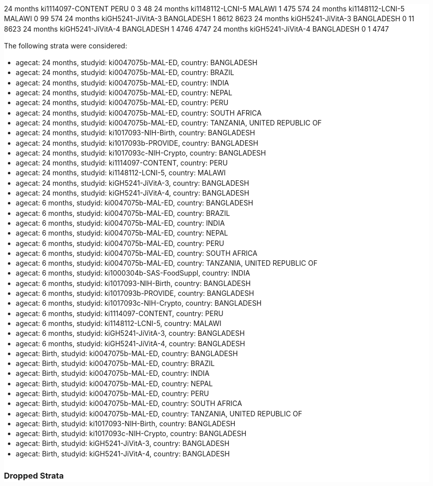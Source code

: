 24 months   ki1114097-CONTENT          PERU                           0               3      48
24 months   ki1148112-LCNI-5           MALAWI                         1             475     574
24 months   ki1148112-LCNI-5           MALAWI                         0              99     574
24 months   kiGH5241-JiVitA-3          BANGLADESH                     1            8612    8623
24 months   kiGH5241-JiVitA-3          BANGLADESH                     0              11    8623
24 months   kiGH5241-JiVitA-4          BANGLADESH                     1            4746    4747
24 months   kiGH5241-JiVitA-4          BANGLADESH                     0               1    4747


The following strata were considered:

* agecat: 24 months, studyid: ki0047075b-MAL-ED, country: BANGLADESH
* agecat: 24 months, studyid: ki0047075b-MAL-ED, country: BRAZIL
* agecat: 24 months, studyid: ki0047075b-MAL-ED, country: INDIA
* agecat: 24 months, studyid: ki0047075b-MAL-ED, country: NEPAL
* agecat: 24 months, studyid: ki0047075b-MAL-ED, country: PERU
* agecat: 24 months, studyid: ki0047075b-MAL-ED, country: SOUTH AFRICA
* agecat: 24 months, studyid: ki0047075b-MAL-ED, country: TANZANIA, UNITED REPUBLIC OF
* agecat: 24 months, studyid: ki1017093-NIH-Birth, country: BANGLADESH
* agecat: 24 months, studyid: ki1017093b-PROVIDE, country: BANGLADESH
* agecat: 24 months, studyid: ki1017093c-NIH-Crypto, country: BANGLADESH
* agecat: 24 months, studyid: ki1114097-CONTENT, country: PERU
* agecat: 24 months, studyid: ki1148112-LCNI-5, country: MALAWI
* agecat: 24 months, studyid: kiGH5241-JiVitA-3, country: BANGLADESH
* agecat: 24 months, studyid: kiGH5241-JiVitA-4, country: BANGLADESH
* agecat: 6 months, studyid: ki0047075b-MAL-ED, country: BANGLADESH
* agecat: 6 months, studyid: ki0047075b-MAL-ED, country: BRAZIL
* agecat: 6 months, studyid: ki0047075b-MAL-ED, country: INDIA
* agecat: 6 months, studyid: ki0047075b-MAL-ED, country: NEPAL
* agecat: 6 months, studyid: ki0047075b-MAL-ED, country: PERU
* agecat: 6 months, studyid: ki0047075b-MAL-ED, country: SOUTH AFRICA
* agecat: 6 months, studyid: ki0047075b-MAL-ED, country: TANZANIA, UNITED REPUBLIC OF
* agecat: 6 months, studyid: ki1000304b-SAS-FoodSuppl, country: INDIA
* agecat: 6 months, studyid: ki1017093-NIH-Birth, country: BANGLADESH
* agecat: 6 months, studyid: ki1017093b-PROVIDE, country: BANGLADESH
* agecat: 6 months, studyid: ki1017093c-NIH-Crypto, country: BANGLADESH
* agecat: 6 months, studyid: ki1114097-CONTENT, country: PERU
* agecat: 6 months, studyid: ki1148112-LCNI-5, country: MALAWI
* agecat: 6 months, studyid: kiGH5241-JiVitA-3, country: BANGLADESH
* agecat: 6 months, studyid: kiGH5241-JiVitA-4, country: BANGLADESH
* agecat: Birth, studyid: ki0047075b-MAL-ED, country: BANGLADESH
* agecat: Birth, studyid: ki0047075b-MAL-ED, country: BRAZIL
* agecat: Birth, studyid: ki0047075b-MAL-ED, country: INDIA
* agecat: Birth, studyid: ki0047075b-MAL-ED, country: NEPAL
* agecat: Birth, studyid: ki0047075b-MAL-ED, country: PERU
* agecat: Birth, studyid: ki0047075b-MAL-ED, country: SOUTH AFRICA
* agecat: Birth, studyid: ki0047075b-MAL-ED, country: TANZANIA, UNITED REPUBLIC OF
* agecat: Birth, studyid: ki1017093-NIH-Birth, country: BANGLADESH
* agecat: Birth, studyid: ki1017093c-NIH-Crypto, country: BANGLADESH
* agecat: Birth, studyid: kiGH5241-JiVitA-3, country: BANGLADESH
* agecat: Birth, studyid: kiGH5241-JiVitA-4, country: BANGLADESH

### Dropped Strata
